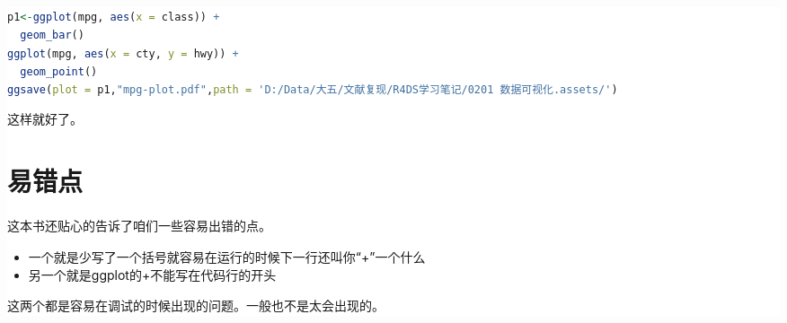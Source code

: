 ```R
p1<-ggplot(mpg, aes(x = class)) +
  geom_bar()
ggplot(mpg, aes(x = cty, y = hwy)) +
  geom_point()
ggsave(plot = p1,"mpg-plot.pdf",path = 'D:/Data/大五/文献复现/R4DS学习笔记/0201 数据可视化.assets/')
```

这样就好了。

# 易错点

这本书还贴心的告诉了咱们一些容易出错的点。

- 一个就是少写了一个括号就容易在运行的时候下一行还叫你“+”一个什么
- 另一个就是ggplot的+不能写在代码行的开头

这两个都是容易在调试的时候出现的问题。一般也不是太会出现的。